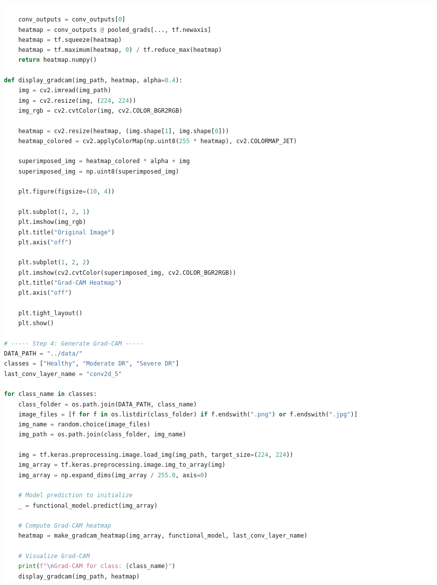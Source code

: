 ```python

    conv_outputs = conv_outputs[0]
    heatmap = conv_outputs @ pooled_grads[..., tf.newaxis]
    heatmap = tf.squeeze(heatmap)
    heatmap = tf.maximum(heatmap, 0) / tf.reduce_max(heatmap)
    return heatmap.numpy()

def display_gradcam(img_path, heatmap, alpha=0.4):
    img = cv2.imread(img_path)
    img = cv2.resize(img, (224, 224))
    img_rgb = cv2.cvtColor(img, cv2.COLOR_BGR2RGB)

    heatmap = cv2.resize(heatmap, (img.shape[1], img.shape[0]))
    heatmap_colored = cv2.applyColorMap(np.uint8(255 * heatmap), cv2.COLORMAP_JET)

    superimposed_img = heatmap_colored * alpha + img
    superimposed_img = np.uint8(superimposed_img)

    plt.figure(figsize=(10, 4))

    plt.subplot(1, 2, 1)
    plt.imshow(img_rgb)
    plt.title("Original Image")
    plt.axis("off")

    plt.subplot(1, 2, 2)
    plt.imshow(cv2.cvtColor(superimposed_img, cv2.COLOR_BGR2RGB))
    plt.title("Grad-CAM Heatmap")
    plt.axis("off")

    plt.tight_layout()
    plt.show()

# ----- Step 4: Generate Grad-CAM -----
DATA_PATH = "../data/"
classes = ["Healthy", "Moderate DR", "Severe DR"]
last_conv_layer_name = "conv2d_5"

for class_name in classes:
    class_folder = os.path.join(DATA_PATH, class_name)
    image_files = [f for f in os.listdir(class_folder) if f.endswith(".png") or f.endswith(".jpg")]
    img_name = random.choice(image_files)
    img_path = os.path.join(class_folder, img_name)

    img = tf.keras.preprocessing.image.load_img(img_path, target_size=(224, 224))
    img_array = tf.keras.preprocessing.image.img_to_array(img)
    img_array = np.expand_dims(img_array / 255.0, axis=0)

    # Model prediction to initialize
    _ = functional_model.predict(img_array)

    # Compute Grad-CAM heatmap
    heatmap = make_gradcam_heatmap(img_array, functional_model, last_conv_layer_name)

    # Visualize Grad-CAM
    print(f"\nGrad-CAM for class: {class_name}")
    display_gradcam(img_path, heatmap)

```
